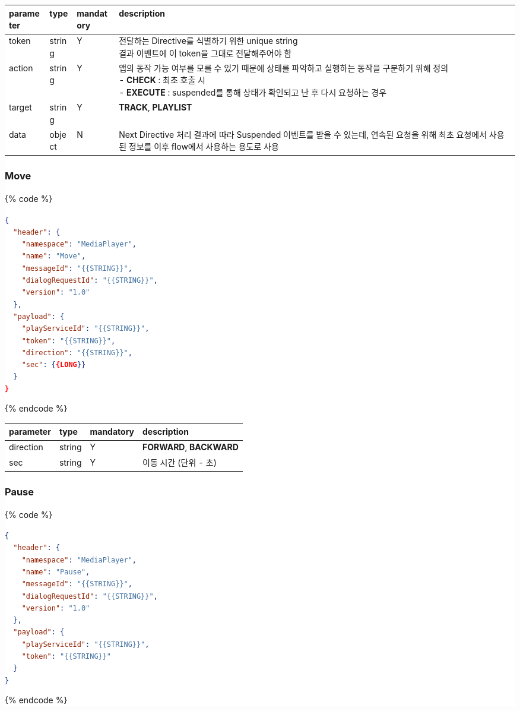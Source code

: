 | parameter | type   | mandatory | description                                                                                                                               |
|:----------|:-------|:----------|:------------------------------------------------------------------------------------------------------------------------------------------|
| token     | string | Y         | 전달하는 Directive를 식별하기 위한 unique string<br/>결과 이벤트에 이 token을 그대로 전달해주어야 함                                                                   |
| action    | string | Y         | 앱의 동작 가능 여부를 모를 수 있기 때문에 상태를 파악하고 실행하는 동작을 구분하기 위해 정의<br/>- **CHECK** : 최초 호출 시<br/>- **EXECUTE** : suspended를 통해 상태가 확인되고 난 후 다시 요청하는 경우 |
| target    | string | Y         | **TRACK**, **PLAYLIST**                                                                                                                   |
| data      | object | N         | Next Directive 처리 결과에 따라 Suspended 이벤트를 받을 수 있는데, 연속된 요청을 위해 최초 요청에서 사용된 정보를 이후 flow에서 사용하는 용도로 사용                                        |

### Move

{% code %}
```json
{
  "header": {
    "namespace": "MediaPlayer",
    "name": "Move",
    "messageId": "{{STRING}}",
    "dialogRequestId": "{{STRING}}",
    "version": "1.0"
  },
  "payload": {
    "playServiceId": "{{STRING}}",
    "token": "{{STRING}}",
    "direction": "{{STRING}}",
    "sec": {{LONG}}
  }
}
```
{% endcode %}

| parameter | type   | mandatory | description               |
|:----------|:-------|:----------|:--------------------------|
| direction | string | Y         | **FORWARD**, **BACKWARD** |
| sec       | string | Y         | 이동 시간 (단위 - 초)            |

### Pause

{% code %}
```json
{
  "header": {
    "namespace": "MediaPlayer",
    "name": "Pause",
    "messageId": "{{STRING}}",
    "dialogRequestId": "{{STRING}}",
    "version": "1.0"
  },
  "payload": {
    "playServiceId": "{{STRING}}",
    "token": "{{STRING}}"
  }
}
```
{% endcode %}
